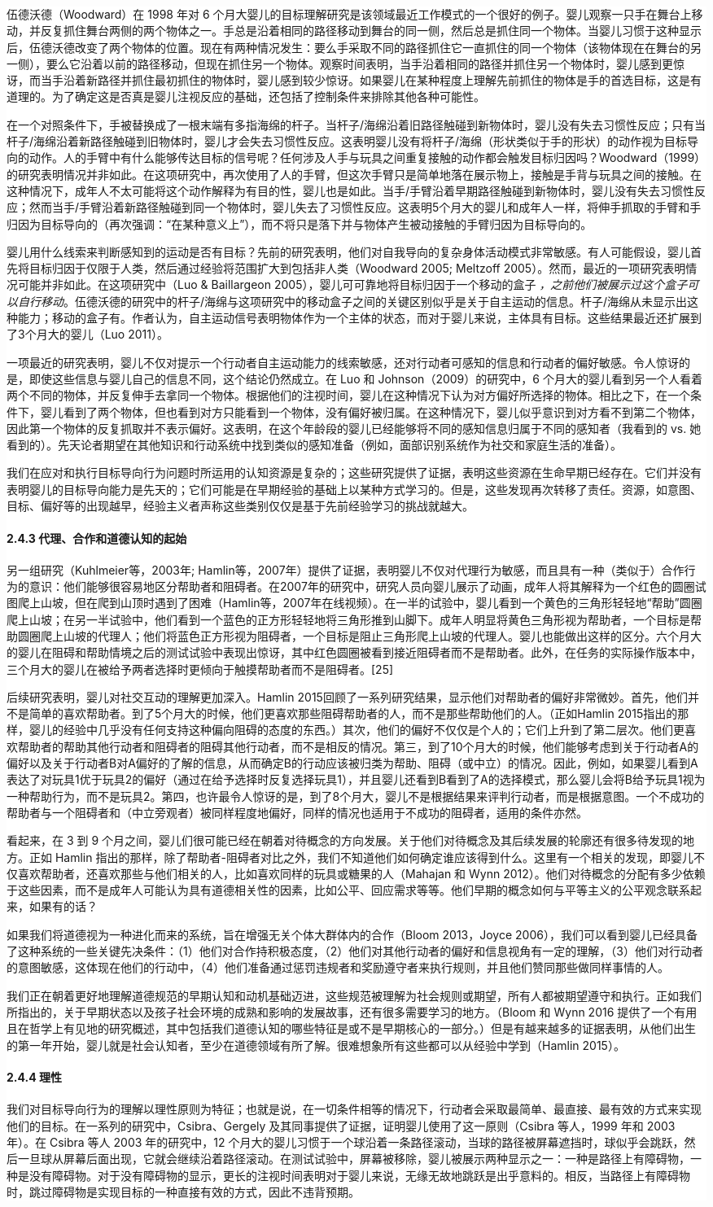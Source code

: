 伍德沃德（Woodward）在 1998 年对 6 个月大婴儿的目标理解研究是该领域最近工作模式的一个很好的例子。婴儿观察一只手在舞台上移动，并反复抓住舞台两侧的两个物体之一。手总是沿着相同的路径移动到舞台的同一侧，然后总是抓住同一个物体。当婴儿习惯于这种显示后，伍德沃德改变了两个物体的位置。现在有两种情况发生：要么手采取不同的路径抓住它一直抓住的同一个物体（该物体现在在舞台的另一侧），要么它沿着以前的路径移动，但现在抓住另一个物体。观察时间表明，当手沿着相同的路径并抓住另一个物体时，婴儿感到更惊讶，而当手沿着新路径并抓住最初抓住的物体时，婴儿感到较少惊讶。如果婴儿在某种程度上理解先前抓住的物体是手的首选目标，这是有道理的。为了确定这是否真是婴儿注视反应的基础，还包括了控制条件来排除其他各种可能性。

在一个对照条件下，手被替换成了一根末端有多指海绵的杆子。当杆子/海绵沿着旧路径触碰到新物体时，婴儿没有失去习惯性反应；只有当杆子/海绵沿着新路径触碰到旧物体时，婴儿才会失去习惯性反应。这表明婴儿没有将杆子/海绵（形状类似于手的形状）的动作视为目标导向的动作。人的手臂中有什么能够传达目标的信号呢？任何涉及人手与玩具之间重复接触的动作都会触发目标归因吗？Woodward（1999）的研究表明情况并非如此。在这项研究中，再次使用了人的手臂，但这次手臂只是简单地落在展示物上，接触是手背与玩具之间的接触。在这种情况下，成年人不太可能将这个动作解释为有目的性，婴儿也是如此。当手/手臂沿着早期路径触碰到新物体时，婴儿没有失去习惯性反应；然而当手/手臂沿着新路径触碰到同一个物体时，婴儿失去了习惯性反应。这表明5个月大的婴儿和成年人一样，将伸手抓取的手臂和手归因为目标导向的（再次强调：“在某种意义上”），而不将只是落下并与物体产生被动接触的手臂归因为目标导向的。

婴儿用什么线索来判断感知到的运动是否有目标？先前的研究表明，他们对自我导向的复杂身体活动模式非常敏感。有人可能假设，婴儿首先将目标归因于仅限于人类，然后通过经验将范围扩大到包括非人类（Woodward 2005; Meltzoff 2005）。然而，最近的一项研究表明情况可能并非如此。在这项研究中（Luo & Baillargeon 2005），婴儿可可靠地将目标归因于一个移动的盒子 *，之前他们被展示过这个盒子可以自行移动*。伍德沃德的研究中的杆子/海绵与这项研究中的移动盒子之间的关键区别似乎是关于自主运动的信息。杆子/海绵从未显示出这种能力；移动的盒子有。作者认为，自主运动信号表明物体作为一个主体的状态，而对于婴儿来说，主体具有目标。这些结果最近还扩展到了3个月大的婴儿（Luo 2011）。

一项最近的研究表明，婴儿不仅对提示一个行动者自主运动能力的线索敏感，还对行动者可感知的信息和行动者的偏好敏感。令人惊讶的是，即使这些信息与婴儿自己的信息不同，这个结论仍然成立。在 Luo 和 Johnson（2009）的研究中，6 个月大的婴儿看到另一个人看着两个不同的物体，并反复伸手去拿同一个物体。根据他们的注视时间，婴儿在这种情况下认为对方偏好所选择的物体。相比之下，在一个条件下，婴儿看到了两个物体，但也看到对方只能看到一个物体，没有偏好被归属。在这种情况下，婴儿似乎意识到对方看不到第二个物体，因此第一个物体的反复抓取并不表示偏好。这表明，在这个年龄段的婴儿已经能够将不同的感知信息归属于不同的感知者（我看到的 vs. 她看到的）。先天论者期望在其他知识和行动系统中找到类似的感知准备（例如，面部识别系统作为社交和家庭生活的准备）。

我们在应对和执行目标导向行为问题时所运用的认知资源是复杂的；这些研究提供了证据，表明这些资源在生命早期已经存在。它们并没有表明婴儿的目标导向能力是先天的；它们可能是在早期经验的基础上以某种方式学习的。但是，这些发现再次转移了责任。资源，如意图、目标、偏好等的出现越早，经验主义者声称这些类别仅仅是基于先前经验学习的挑战就越大。

#### 2.4.3 代理、合作和道德认知的起始

另一组研究（Kuhlmeier等，2003年; Hamlin等，2007年）提供了证据，表明婴儿不仅对代理行为敏感，而且具有一种（类似于）合作行为的意识：他们能够很容易地区分帮助者和阻碍者。在2007年的研究中，研究人员向婴儿展示了动画，成年人将其解释为一个红色的圆圈试图爬上山坡，但在爬到山顶时遇到了困难（Hamlin等，2007年在线视频）。在一半的试验中，婴儿看到一个黄色的三角形轻轻地“帮助”圆圈爬上山坡；在另一半试验中，他们看到一个蓝色的正方形轻轻地将三角形推到山脚下。成年人明显将黄色三角形视为帮助者，一个目标是帮助圆圈爬上山坡的代理人；他们将蓝色正方形视为阻碍者，一个目标是阻止三角形爬上山坡的代理人。婴儿也能做出这样的区分。六个月大的婴儿在阻碍和帮助情境之后的测试试验中表现出惊讶，其中红色圆圈被看到接近阻碍者而不是帮助者。此外，在任务的实际操作版本中，三个月大的婴儿在被给予两者选择时更倾向于触摸帮助者而不是阻碍者。[25]

后续研究表明，婴儿对社交互动的理解更加深入。Hamlin 2015回顾了一系列研究结果，显示他们对帮助者的偏好非常微妙。首先，他们并不是简单的喜欢帮助者。到了5个月大的时候，他们更喜欢那些阻碍帮助者的人，而不是那些帮助他们的人。（正如Hamlin 2015指出的那样，婴儿的经验中几乎没有任何支持这种偏向阻碍的态度的东西。）其次，他们的偏好不仅仅是个人的；它们上升到了第二层次。他们更喜欢帮助者的帮助其他行动者和阻碍者的阻碍其他行动者，而不是相反的情况。第三，到了10个月大的时候，他们能够考虑到关于行动者A的偏好以及关于行动者B对A偏好的了解的信息，从而确定B的行动应该被归类为帮助、阻碍（或中立）的情况。因此，例如，如果婴儿看到A表达了对玩具1优于玩具2的偏好（通过在给予选择时反复选择玩具1），并且婴儿还看到B看到了A的选择模式，那么婴儿会将B给予玩具1视为一种帮助行为，而不是玩具2。第四，也许最令人惊讶的是，到了8个月大，婴儿不是根据结果来评判行动者，而是根据意图。一个不成功的帮助者与一个阻碍者和（中立旁观者）被同样程度地偏好，同样的情况也适用于不成功的阻碍者，适用的条件亦然。

看起来，在 3 到 9 个月之间，婴儿们很可能已经在朝着对待概念的方向发展。关于他们对待概念及其后续发展的轮廓还有很多待发现的地方。正如 Hamlin 指出的那样，除了帮助者-阻碍者对比之外，我们不知道他们如何确定谁应该得到什么。这里有一个相关的发现，即婴儿不仅喜欢帮助者，还喜欢那些与他们相关的人，比如喜欢同样的玩具或糖果的人（Mahajan 和 Wynn 2012）。他们对待概念的分配有多少依赖于这些因素，而不是成年人可能认为具有道德相关性的因素，比如公平、回应需求等等。他们早期的概念如何与平等主义的公平观念联系起来，如果有的话？

如果我们将道德视为一种进化而来的系统，旨在增强无关个体大群体内的合作（Bloom 2013，Joyce 2006），我们可以看到婴儿已经具备了这种系统的一些关键先决条件：（1）他们对合作持积极态度，（2）他们对其他行动者的偏好和信息视角有一定的理解，（3）他们对行动者的意图敏感，这体现在他们的行动中，（4）他们准备通过惩罚违规者和奖励遵守者来执行规则，并且他们赞同那些做同样事情的人。

我们正在朝着更好地理解道德规范的早期认知和动机基础迈进，这些规范被理解为社会规则或期望，所有人都被期望遵守和执行。正如我们所指出的，关于早期状态以及孩子社会环境的成熟和影响的发展故事，还有很多需要学习的地方。（Bloom 和 Wynn 2016 提供了一个有用且在哲学上有见地的研究概述，其中包括我们道德认知的哪些特征是或不是早期核心的一部分。）但是有越来越多的证据表明，从他们出生的第一年开始，婴儿就是社会认知者，至少在道德领域有所了解。很难想象所有这些都可以从经验中学到（Hamlin 2015）。

#### 2.4.4 理性

我们对目标导向行为的理解以理性原则为特征；也就是说，在一切条件相等的情况下，行动者会采取最简单、最直接、最有效的方式来实现他们的目标。在一系列的研究中，Csibra、Gergely 及其同事提供了证据，证明婴儿使用了这一原则（Csibra 等人，1999 年和 2003 年）。在 Csibra 等人 2003 年的研究中，12 个月大的婴儿习惯于一个球沿着一条路径滚动，当球的路径被屏幕遮挡时，球似乎会跳跃，然后一旦球从屏幕后面出现，它就会继续沿着路径滚动。在测试试验中，屏幕被移除，婴儿被展示两种显示之一：一种是路径上有障碍物，一种是没有障碍物。对于没有障碍物的显示，更长的注视时间表明对于婴儿来说，无缘无故地跳跃是出乎意料的。相反，当路径上有障碍物时，跳过障碍物是实现目标的一种直接有效的方式，因此不违背预期。
